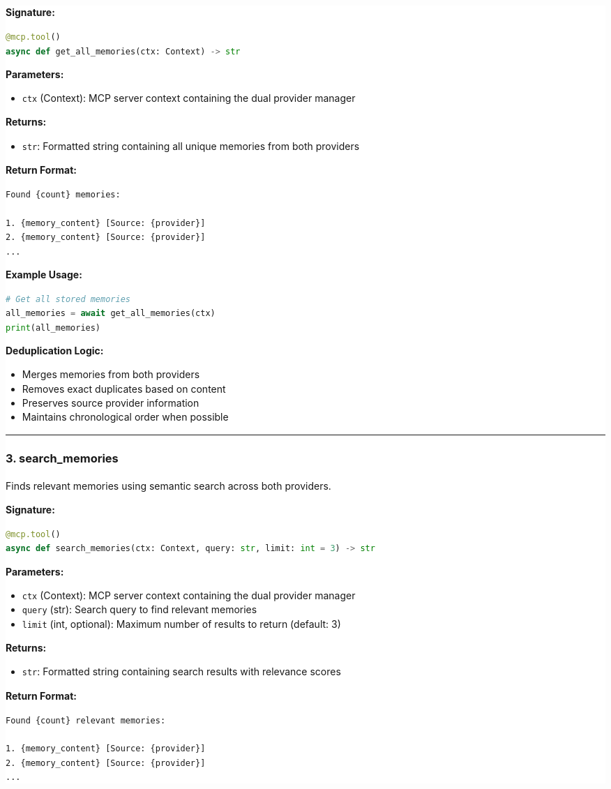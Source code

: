 **Signature:**
```python
@mcp.tool()
async def get_all_memories(ctx: Context) -> str
```

**Parameters:**
- `ctx` (Context): MCP server context containing the dual provider manager

**Returns:**
- `str`: Formatted string containing all unique memories from both providers

**Return Format:**
```
Found {count} memories:

1. {memory_content} [Source: {provider}]
2. {memory_content} [Source: {provider}]
...
```

**Example Usage:**
```python
# Get all stored memories
all_memories = await get_all_memories(ctx)
print(all_memories)
```

**Deduplication Logic:**
- Merges memories from both providers
- Removes exact duplicates based on content
- Preserves source provider information
- Maintains chronological order when possible

---

### 3. search_memories

Finds relevant memories using semantic search across both providers.

**Signature:**
```python
@mcp.tool()
async def search_memories(ctx: Context, query: str, limit: int = 3) -> str
```

**Parameters:**
- `ctx` (Context): MCP server context containing the dual provider manager
- `query` (str): Search query to find relevant memories
- `limit` (int, optional): Maximum number of results to return (default: 3)

**Returns:**
- `str`: Formatted string containing search results with relevance scores

**Return Format:**
```
Found {count} relevant memories:

1. {memory_content} [Source: {provider}]
2. {memory_content} [Source: {provider}]
...
```
